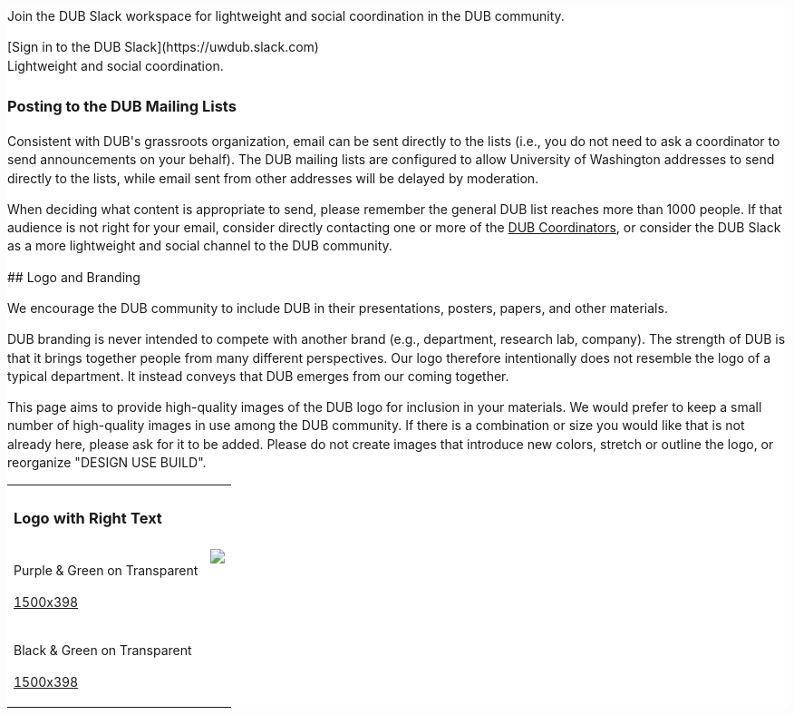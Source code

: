 Join the DUB Slack workspace for lightweight and social coordination in the DUB community.

<html>
<div class="row">
<div class="col-md-4" markdown="block">
[Sign in to the DUB Slack](https://uwdub.slack.com)
</div>
<div class="col-md-8" markdown="block">
Lightweight and social coordination.
</div>
</div>
</html>

### Posting to the DUB Mailing Lists 

Consistent with DUB's grassroots organization, 
email can be sent directly to the lists (i.e., you do not need to ask a coordinator to send announcements on your behalf).
The DUB mailing lists are configured to allow University of Washington addresses to send directly to the lists,
while email sent from other addresses will be delayed by moderation.

When deciding what content is appropriate to send, 
please remember the general DUB list reaches more than 1000 people.
If that audience is not right for your email, 
consider directly contacting one or more of the [DUB Coordinators]({{site.baseurl}}/gettinginvolved.html#tab_coordinators),
or consider the DUB Slack as a more lightweight and social channel to the DUB community.

</div>



<div class="tab-pane" id="branding" markdown="block">
## Logo and Branding

We encourage the DUB community to include DUB in their presentations, posters, papers, and other materials. 

DUB branding is never intended to compete with another brand (e.g., department, research lab, company).
The strength of DUB is that it brings together people from many different perspectives.
Our logo therefore intentionally does not resemble the logo of a typical department.
It instead conveys that DUB emerges from our coming together.

This page aims to provide high-quality images of the DUB logo for inclusion in your materials.
We would prefer to keep a small number of high-quality images in use among the DUB community.
If there is a combination or size you would like that is not already here, please ask for it to be added.
Please do not create images that introduce new colors, stretch or outline the logo, or reorganize "DESIGN USE BUILD".

<table class="table">
    <tr>
        <td colspan="2"><h3>Logo with Right Text</h3></td>
    </tr>
    <tr>
        <td>
        <p>Purple & Green on Transparent</p>
        <p><a href="{{ site.baseurl }}/images/logo/DUB_right_purplegreen.png">1500x398</a></p>
        </td>
        <td><img class="logo-branding" src="{{ site.baseurl }}/images/logo/DUB_right_purplegreen.png" /></td>
    </tr>
    <tr>
        <td>
        <p>Black & Green on Transparent</p>
        <p><a href="{{ site.baseurl }}/images/logo/DUB_right_blackgreen.png">1500x398</a></p>